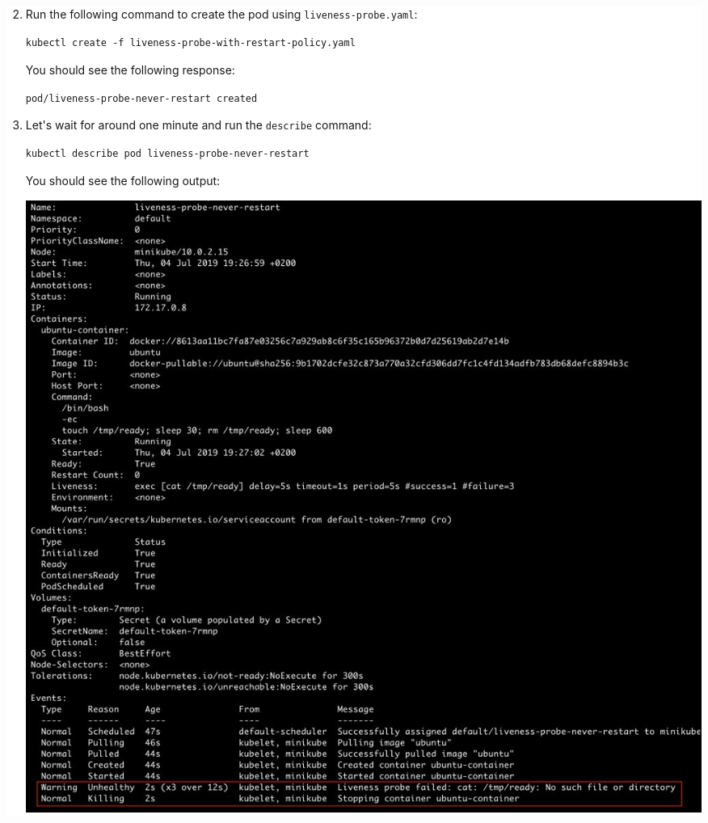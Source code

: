 
2.  Run the following command to create the pod using
    `liveness-probe.yaml`:

    
    ```
    kubectl create -f liveness-probe-with-restart-policy.yaml
    ```
    

    You should see the following response:

    
    ```
    pod/liveness-probe-never-restart created
    ```
    

3.  Let\'s wait for around one minute and run the `describe`
    command:

    
    ```
    kubectl describe pod liveness-probe-never-restart
    ```
    

    You should see the following output:

    
    ![](./images/B14870_05_14.jpg)
    